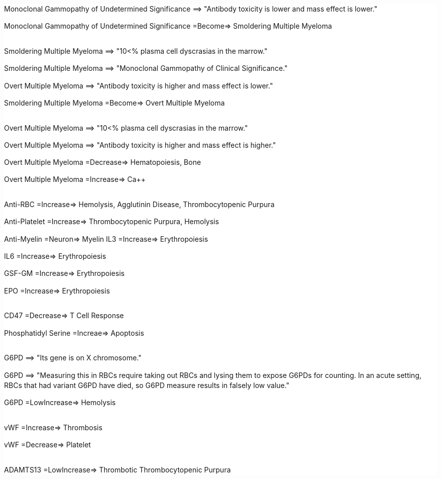 Monoclonal Gammopathy of Undetermined Significance ==> "Antibody toxicity is lower and mass effect is lower."

Monoclonal Gammopathy of Undetermined Significance =Become=> Smoldering Multiple Myeloma

##

Smoldering Multiple Myeloma ==> "10<% plasma cell dyscrasias in the marrow."

Smoldering Multiple Myeloma ==> "Monoclonal Gammopathy of Clinical Significance."

Overt Multiple Myeloma ==> "Antibody toxicity is higher and mass effect is lower."

Smoldering Multiple Myeloma =Become=> Overt Multiple Myeloma

##

Overt Multiple Myeloma ==> "10<% plasma cell dyscrasias in the marrow."

Overt Multiple Myeloma ==> "Antibody toxicity is higher and mass effect is higher."

Overt Multiple Myeloma =Decrease=> Hematopoiesis, Bone

Overt Multiple Myeloma =Increase=> Ca++

##

Anti-RBC =Increase=> Hemolysis, Agglutinin Disease, Thrombocytopenic Purpura

Anti-Platelet =Increase=> Thrombocytopenic Purpura, Hemolysis

Anti-Myelin =Neuron=> Myelin
IL3 =Increase=> Erythropoiesis

IL6 =Increase=> Erythropoiesis

GSF-GM =Increase=> Erythropoiesis

EPO =Increase=> Erythropoiesis

##

CD47 =Decrease=> T Cell Response

Phosphatidyl Serine =Increae=> Apoptosis

##

G6PD ==> "Its gene is on X chromosome."

G6PD ==> "Measuring this in RBCs require taking out RBCs and lysing them to expose G6PDs for counting. In an acute setting, RBCs that had variant G6PD have died, so G6PD measure results in falsely low value."

G6PD =LowIncrease=> Hemolysis

##

vWF =Increase=> Thrombosis

vWF =Decrease=> Platelet

##

ADAMTS13 =LowIncrease=> Thrombotic Thrombocytopenic Purpura
